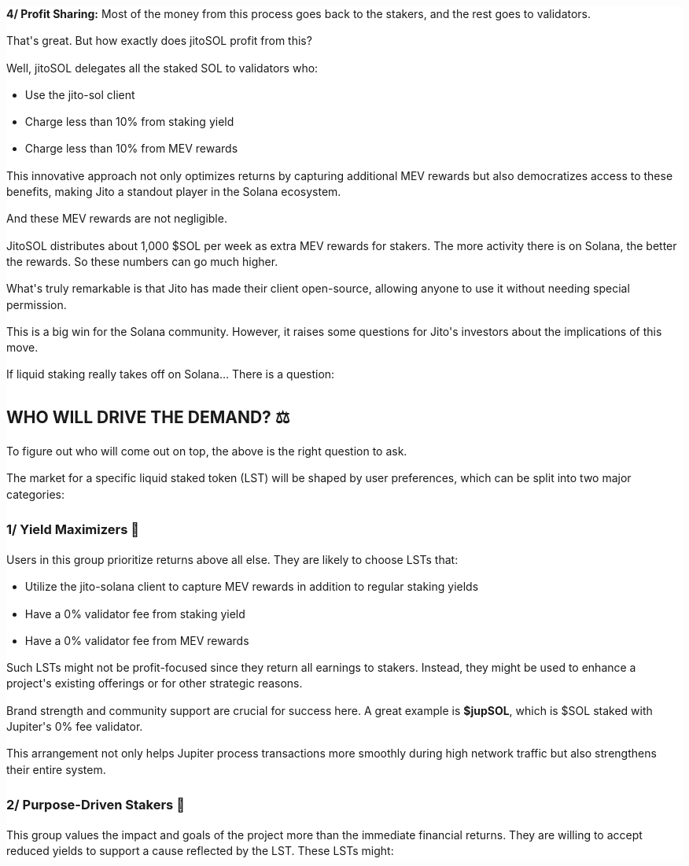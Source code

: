 **4/ Profit Sharing:** Most of the money from this process goes back to the stakers, and the rest goes to validators. 

That's great. But how exactly does jitoSOL profit from this? 

Well, jitoSOL delegates all the staked SOL to validators who:

- Use the jito-sol client 
    
- Charge less than 10% from staking yield
    
- Charge less than 10% from MEV rewards
    

This innovative approach not only optimizes returns by capturing additional MEV rewards but also democratizes access to these benefits, making Jito a standout player in the Solana ecosystem.

And these MEV rewards are not negligible. 

JitoSOL distributes about 1,000 $SOL per week as extra MEV rewards for stakers. The more activity there is on Solana, the better the rewards. So these numbers can go much higher. 

What's truly remarkable is that Jito has made their client open-source, allowing anyone to use it without needing special permission. 

This is a big win for the Solana community. However, it raises some questions for Jito's investors about the implications of this move.

If liquid staking really takes off on Solana… There is a question: 

## **WHO WILL DRIVE THE DEMAND? ⚖️**

To figure out who will come out on top, the above is the right question to ask. 

The market for a specific liquid staked token (LST) will be shaped by user preferences, which can be split into two major categories:

### **1/** **Yield Maximizers** 🤑

Users in this group prioritize returns above all else. They are likely to choose LSTs that:

- Utilize the jito-solana client to capture MEV rewards in addition to regular staking yields
    
- Have a 0% validator fee from staking yield
    
- Have a 0% validator fee from MEV rewards
    

Such LSTs might not be profit-focused since they return all earnings to stakers. Instead, they might be used to enhance a project's existing offerings or for other strategic reasons. 

Brand strength and community support are crucial for success here. A great example is **$jupSOL**, which is $SOL staked with Jupiter's 0% fee validator. 

This arrangement not only helps Jupiter process transactions more smoothly during high network traffic but also strengthens their entire system.

### **2/ Purpose-Driven Stakers** 🥸

This group values the impact and goals of the project more than the immediate financial returns. They are willing to accept reduced yields to support a cause reflected by the LST. These LSTs might:
